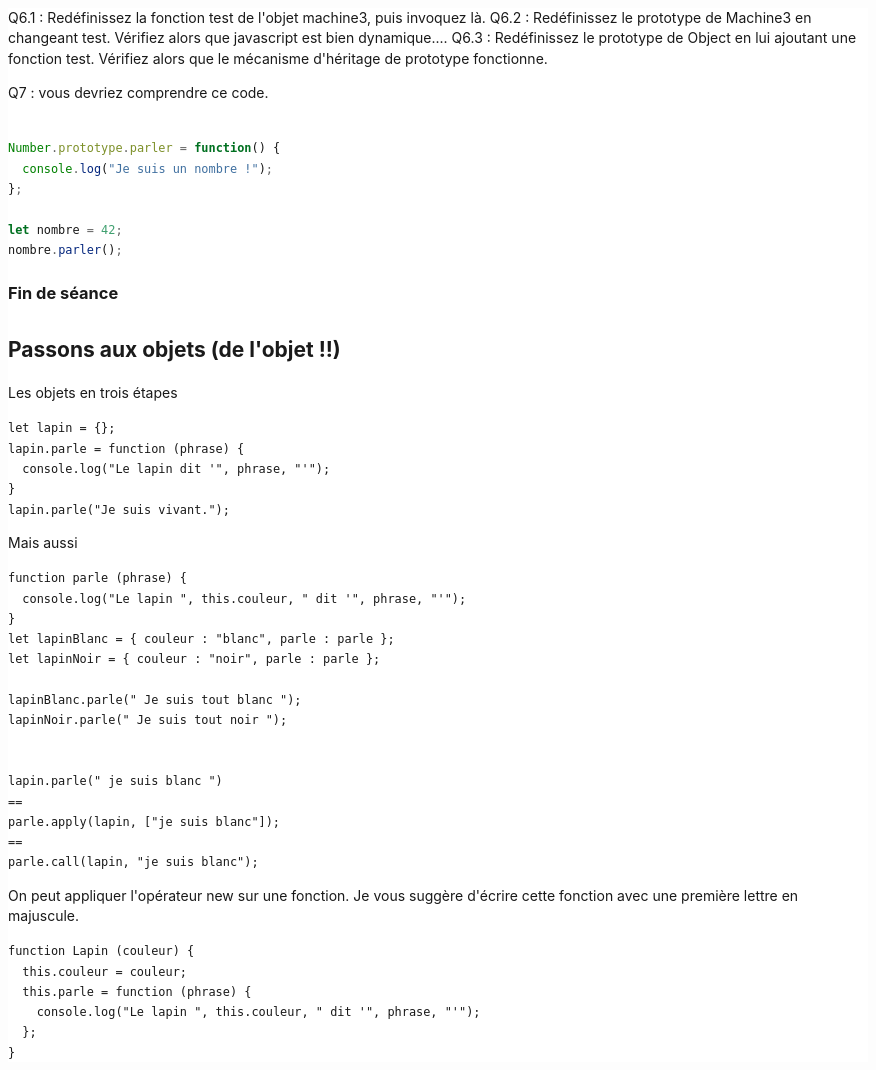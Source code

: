 Q6.1 : Redéfinissez la fonction test de l'objet machine3, puis invoquez là.
Q6.2 : Redéfinissez le prototype de Machine3 en changeant test. Vérifiez alors que javascript est bien dynamique....
Q6.3 : Redéfinissez le prototype de Object en lui ajoutant une fonction test. Vérifiez alors que le mécanisme d'héritage de prototype fonctionne.

Q7 : vous devriez comprendre ce code.
```javascript

Number.prototype.parler = function() {
  console.log("Je suis un nombre !");
};

let nombre = 42;
nombre.parler();
```

### Fin de séance
## Passons aux objets (de l'objet !!)
Les objets en trois étapes

    let lapin = {};
    lapin.parle = function (phrase) {
      console.log("Le lapin dit '", phrase, "'");
    }
    lapin.parle("Je suis vivant.");

Mais aussi

    function parle (phrase) {
      console.log("Le lapin ", this.couleur, " dit '", phrase, "'");
    }
    let lapinBlanc = { couleur : "blanc", parle : parle };
    let lapinNoir = { couleur : "noir", parle : parle };

    lapinBlanc.parle(" Je suis tout blanc ");
    lapinNoir.parle(" Je suis tout noir ");


    lapin.parle(" je suis blanc ")
    ==
    parle.apply(lapin, ["je suis blanc"]);
    ==
    parle.call(lapin, "je suis blanc");


On peut appliquer l'opérateur new sur une fonction. Je vous suggère d'écrire cette fonction avec une première lettre en majuscule.

    function Lapin (couleur) {
      this.couleur = couleur;
      this.parle = function (phrase) {
        console.log("Le lapin ", this.couleur, " dit '", phrase, "'");
      };
    }


[^1]: Minimum Viable Product : Lean startup, E. Ries
[^2]: NodeJs : [http://nodejs.org](http://nodejs.org)